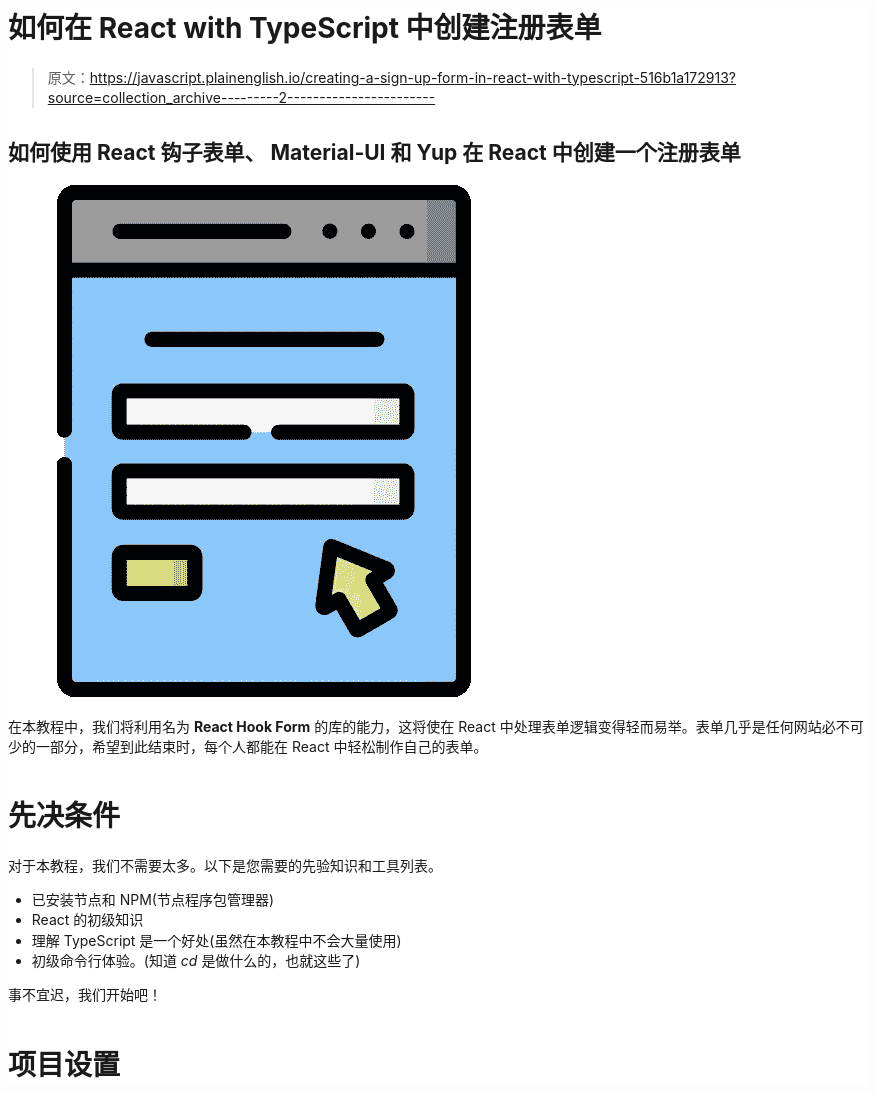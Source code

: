 # 如何在 React with TypeScript 中创建注册表单

> 原文：<https://javascript.plainenglish.io/creating-a-sign-up-form-in-react-with-typescript-516b1a172913?source=collection_archive---------2----------------------->

## 如何使用 **React 钩子表单**、 **Material-UI** 和 **Yup** 在 React 中创建一个注册表单

![](img/c6d9371e54f5a73ec8c4606e8145f99c.png)

在本教程中，我们将利用名为 **React Hook Form** 的库的能力，这将使在 React 中处理表单逻辑变得轻而易举。表单几乎是任何网站必不可少的一部分，希望到此结束时，每个人都能在 React 中轻松制作自己的表单。

# 先决条件

对于本教程，我们不需要太多。以下是您需要的先验知识和工具列表。

*   已安装节点和 NPM(节点程序包管理器)
*   React 的初级知识
*   理解 TypeScript 是一个好处(虽然在本教程中不会大量使用)
*   初级命令行体验。(知道 *cd* 是做什么的，也就这些了)

事不宜迟，我们开始吧！

# 项目设置
